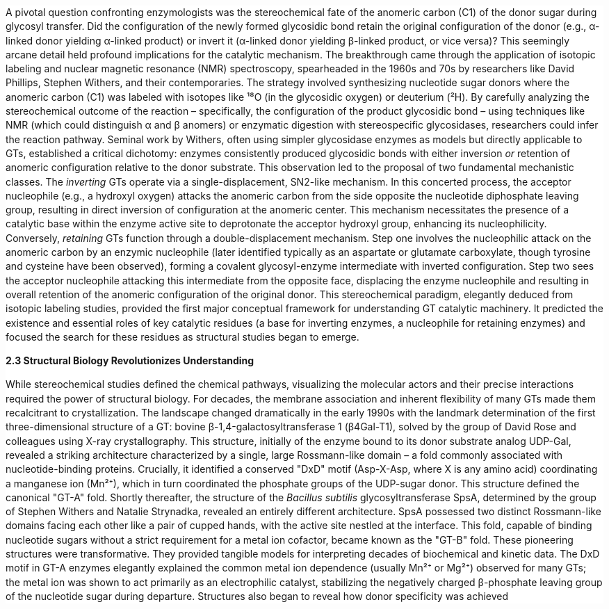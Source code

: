 A pivotal question confronting enzymologists was the stereochemical fate of the anomeric carbon (C1) of the donor sugar during glycosyl transfer. Did the configuration of the newly formed glycosidic bond retain the original configuration of the donor (e.g., α-linked donor yielding α-linked product) or invert it (α-linked donor yielding β-linked product, or vice versa)? This seemingly arcane detail held profound implications for the catalytic mechanism. The breakthrough came through the application of isotopic labeling and nuclear magnetic resonance (NMR) spectroscopy, spearheaded in the 1960s and 70s by researchers like David Phillips, Stephen Withers, and their contemporaries. The strategy involved synthesizing nucleotide sugar donors where the anomeric carbon (C1) was labeled with isotopes like ¹⁸O (in the glycosidic oxygen) or deuterium (²H). By carefully analyzing the stereochemical outcome of the reaction – specifically, the configuration of the product glycosidic bond – using techniques like NMR (which could distinguish α and β anomers) or enzymatic digestion with stereospecific glycosidases, researchers could infer the reaction pathway. Seminal work by Withers, often using simpler glycosidase enzymes as models but directly applicable to GTs, established a critical dichotomy: enzymes consistently produced glycosidic bonds with either inversion *or* retention of anomeric configuration relative to the donor substrate. This observation led to the proposal of two fundamental mechanistic classes. The *inverting* GTs operate via a single-displacement, SN2-like mechanism. In this concerted process, the acceptor nucleophile (e.g., a hydroxyl oxygen) attacks the anomeric carbon from the side opposite the nucleotide diphosphate leaving group, resulting in direct inversion of configuration at the anomeric center. This mechanism necessitates the presence of a catalytic base within the enzyme active site to deprotonate the acceptor hydroxyl group, enhancing its nucleophilicity. Conversely, *retaining* GTs function through a double-displacement mechanism. Step one involves the nucleophilic attack on the anomeric carbon by an enzymic nucleophile (later identified typically as an aspartate or glutamate carboxylate, though tyrosine and cysteine have been observed), forming a covalent glycosyl-enzyme intermediate with inverted configuration. Step two sees the acceptor nucleophile attacking this intermediate from the opposite face, displacing the enzyme nucleophile and resulting in overall retention of the anomeric configuration of the original donor. This stereochemical paradigm, elegantly deduced from isotopic labeling studies, provided the first major conceptual framework for understanding GT catalytic machinery. It predicted the existence and essential roles of key catalytic residues (a base for inverting enzymes, a nucleophile for retaining enzymes) and focused the search for these residues as structural studies began to emerge.

**2.3 Structural Biology Revolutionizes Understanding**

While stereochemical studies defined the chemical pathways, visualizing the molecular actors and their precise interactions required the power of structural biology. For decades, the membrane association and inherent flexibility of many GTs made them recalcitrant to crystallization. The landscape changed dramatically in the early 1990s with the landmark determination of the first three-dimensional structure of a GT: bovine β-1,4-galactosyltransferase 1 (β4Gal-T1), solved by the group of David Rose and colleagues using X-ray crystallography. This structure, initially of the enzyme bound to its donor substrate analog UDP-Gal, revealed a striking architecture characterized by a single, large Rossmann-like domain – a fold commonly associated with nucleotide-binding proteins. Crucially, it identified a conserved "DxD" motif (Asp-X-Asp, where X is any amino acid) coordinating a manganese ion (Mn²⁺), which in turn coordinated the phosphate groups of the UDP-sugar donor. This structure defined the canonical "GT-A" fold. Shortly thereafter, the structure of the *Bacillus subtilis* glycosyltransferase SpsA, determined by the group of Stephen Withers and Natalie Strynadka, revealed an entirely different architecture. SpsA possessed two distinct Rossmann-like domains facing each other like a pair of cupped hands, with the active site nestled at the interface. This fold, capable of binding nucleotide sugars without a strict requirement for a metal ion cofactor, became known as the "GT-B" fold. These pioneering structures were transformative. They provided tangible models for interpreting decades of biochemical and kinetic data. The DxD motif in GT-A enzymes elegantly explained the common metal ion dependence (usually Mn²⁺ or Mg²⁺) observed for many GTs; the metal ion was shown to act primarily as an electrophilic catalyst, stabilizing the negatively charged β-phosphate leaving group of the nucleotide sugar during departure. Structures also began to reveal how donor specificity was achieved
